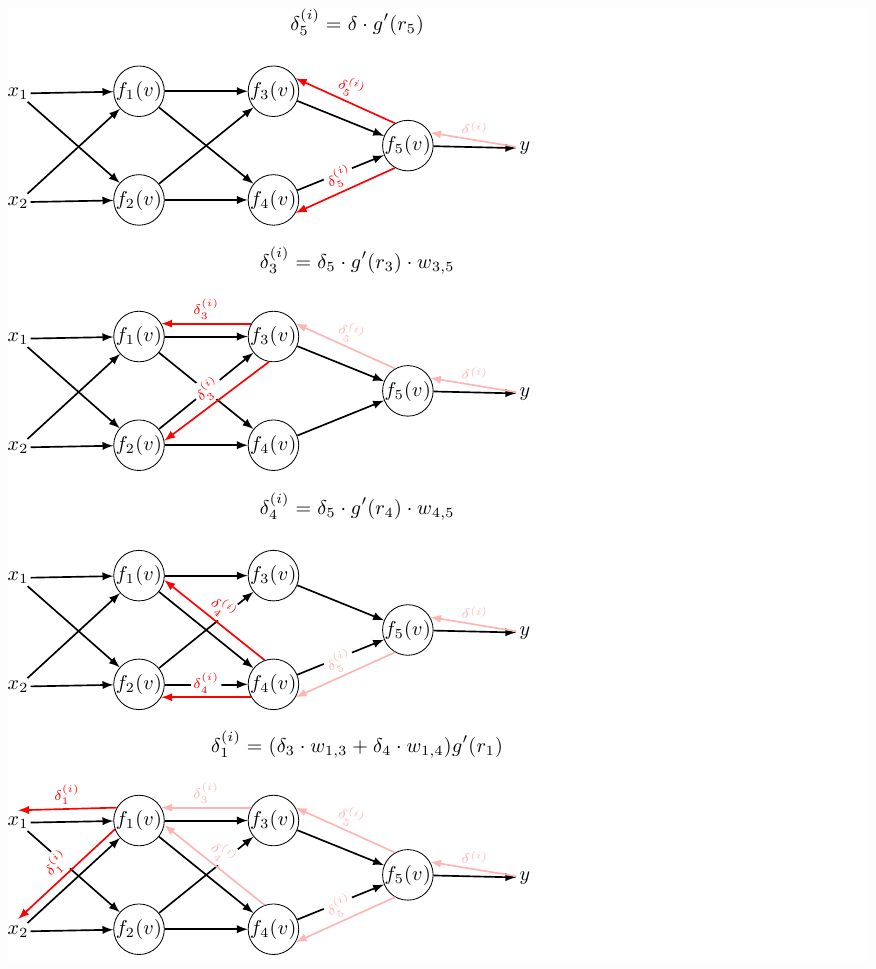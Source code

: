 ![Error signal propagates from f_5 to f_3 and f_4.](/images/backpropagation/propagate-f5-f3_f4.png)

![Error signal propagates from f_3 to f_1 and f_2.](/images/backpropagation/propagate-f3-f1_f2.png)

![Error signal propagates from f_4 to f_1 and f_2.](/images/backpropagation/propagate-f4-f1_f2.png)

![Error signal propagates from f_1 to x_1 and x_2.](/images/backpropagation/propagate-f1-x1_x2.png)
